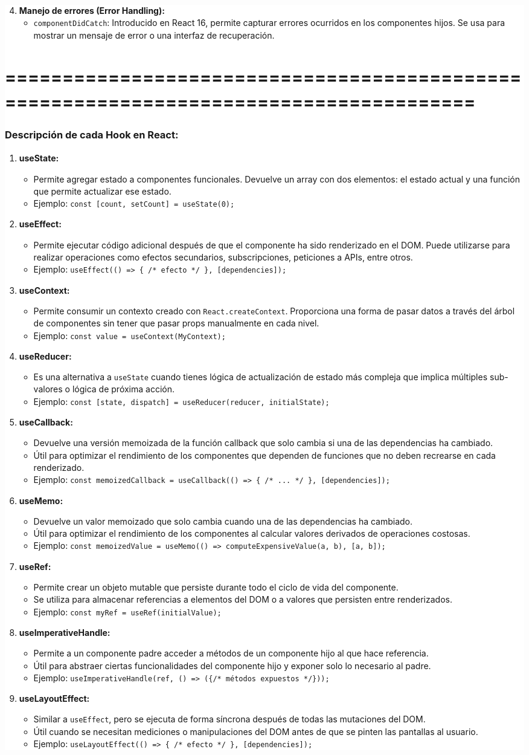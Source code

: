 4. **Manejo de errores (Error Handling):**
   - `componentDidCatch`: Introducido en React 16, permite capturar errores ocurridos en los componentes hijos. Se usa para mostrar un mensaje de error o una interfaz de recuperación.

======================================================================================
======================================================================================
### Descripción de cada Hook en React:

1. **useState:**
   - Permite agregar estado a componentes funcionales. Devuelve un array con dos elementos: el estado actual y una función que permite actualizar ese estado.
   - Ejemplo: `const [count, setCount] = useState(0);`

2. **useEffect:**
   - Permite ejecutar código adicional después de que el componente ha sido renderizado en el DOM. Puede utilizarse para realizar operaciones como efectos secundarios, subscripciones, peticiones a APIs, entre otros.
   - Ejemplo: `useEffect(() => { /* efecto */ }, [dependencies]);`

3. **useContext:**
   - Permite consumir un contexto creado con `React.createContext`. Proporciona una forma de pasar datos a través del árbol de componentes sin tener que pasar props manualmente en cada nivel.
   - Ejemplo: `const value = useContext(MyContext);`

4. **useReducer:**
   - Es una alternativa a `useState` cuando tienes lógica de actualización de estado más compleja que implica múltiples sub-valores o lógica de próxima acción.
   - Ejemplo: `const [state, dispatch] = useReducer(reducer, initialState);`

5. **useCallback:**
   - Devuelve una versión memoizada de la función callback que solo cambia si una de las dependencias ha cambiado.
   - Útil para optimizar el rendimiento de los componentes que dependen de funciones que no deben recrearse en cada renderizado.
   - Ejemplo: `const memoizedCallback = useCallback(() => { /* ... */ }, [dependencies]);`

6. **useMemo:**
   - Devuelve un valor memoizado que solo cambia cuando una de las dependencias ha cambiado.
   - Útil para optimizar el rendimiento de los componentes al calcular valores derivados de operaciones costosas.
   - Ejemplo: `const memoizedValue = useMemo(() => computeExpensiveValue(a, b), [a, b]);`

7. **useRef:**
   - Permite crear un objeto mutable que persiste durante todo el ciclo de vida del componente.
   - Se utiliza para almacenar referencias a elementos del DOM o a valores que persisten entre renderizados.
   - Ejemplo: `const myRef = useRef(initialValue);`

8. **useImperativeHandle:**
   - Permite a un componente padre acceder a métodos de un componente hijo al que hace referencia.
   - Útil para abstraer ciertas funcionalidades del componente hijo y exponer solo lo necesario al padre.
   - Ejemplo: `useImperativeHandle(ref, () => ({/* métodos expuestos */}));`

9. **useLayoutEffect:**
   - Similar a `useEffect`, pero se ejecuta de forma síncrona después de todas las mutaciones del DOM.
   - Útil cuando se necesitan mediciones o manipulaciones del DOM antes de que se pinten las pantallas al usuario.
   - Ejemplo: `useLayoutEffect(() => { /* efecto */ }, [dependencies]);`
